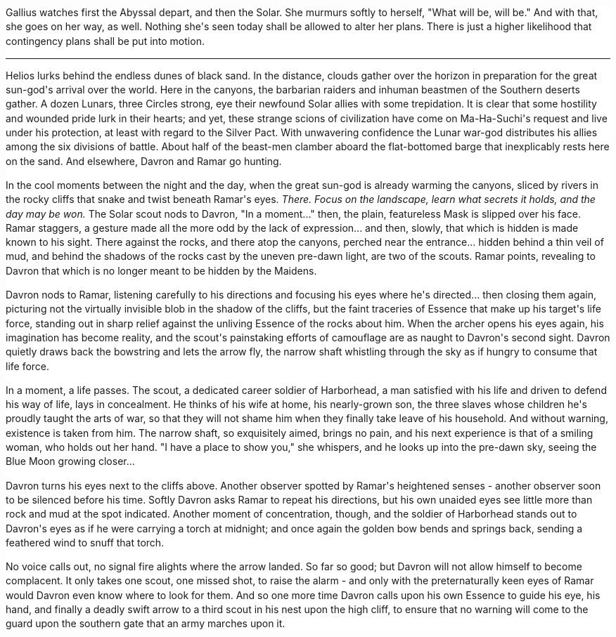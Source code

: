 Gallius watches first the Abyssal depart, and then the Solar. She murmurs softly to herself, "What will be, will be." And with that, she goes on her way, as well. Nothing she's seen today shall be allowed to alter her plans. There is just a higher likelihood that contingency plans shall be put into motion.

---

Helios lurks behind the endless dunes of black sand. In the distance, clouds gather over the horizon in preparation for the great sun-god's arrival over the world. Here in the canyons, the barbarian raiders and inhuman beastmen of the Southern deserts gather. A dozen Lunars, three Circles strong, eye their newfound Solar allies with some trepidation. It is clear that some hostility and wounded pride lurk in their hearts; and yet, these strange scions of civilization have come on Ma-Ha-Suchi's request and live under his protection, at least with regard to the Silver Pact. With unwavering confidence the Lunar war-god distributes his allies among the six divisions of battle. About half of the beast-men clamber aboard the flat-bottomed barge that inexplicably rests here on the sand. And elsewhere, Davron and Ramar go hunting.

In the cool moments between the night and the day, when the great sun-god is already warming the canyons, sliced by rivers in the rocky cliffs that snake and twist beneath Ramar's eyes. _There. Focus on the landscape, learn what secrets it holds, and the day may be won._ The Solar scout nods to Davron, "In a moment..." then, the plain, featureless Mask is slipped over his face. Ramar staggers, a gesture made all the more odd by the lack of expression... and then, slowly, that which is hidden is made known to his sight. There against the rocks, and there atop the canyons, perched near the entrance... hidden behind a thin veil of mud, and behind the shadows of the rocks cast by the uneven pre-dawn light, are two of the scouts. Ramar points, revealing to Davron that which is no longer meant to be hidden by the Maidens.

Davron nods to Ramar, listening carefully to his directions and focusing his eyes where he's directed... then closing them again, picturing not the virtually invisible blob in the shadow of the cliffs, but the faint traceries of Essence that make up his target's life force, standing out in sharp relief against the unliving Essence of the rocks about him. When the archer opens his eyes again, his imagination has become reality, and the scout's painstaking efforts of camouflage are as naught to Davron's second sight. Davron quietly draws back the bowstring and lets the arrow fly, the narrow shaft whistling through the sky as if hungry to consume that life force.

In a moment, a life passes. The scout, a dedicated career soldier of Harborhead, a man satisfied with his life and driven to defend his way of life, lays in concealment. He thinks of his wife at home, his nearly-grown son, the three slaves whose children he's proudly taught the arts of war, so that they will not shame him when they finally take leave of his household. And without warning, existence is taken from him. The narrow shaft, so exquisitely aimed, brings no pain, and his next experience is that of a smiling woman, who holds out her hand. "I have a place to show you," she whispers, and he looks up into the pre-dawn sky, seeing the Blue Moon growing closer...

Davron turns his eyes next to the cliffs above. Another observer spotted by Ramar's heightened senses - another observer soon to be silenced before his time. Softly Davron asks Ramar to repeat his directions, but his own unaided eyes see little more than rock and mud at the spot indicated. Another moment of concentration, though, and the soldier of Harborhead stands out to Davron's eyes as if he were carrying a torch at midnight; and once again the golden bow bends and springs back, sending a feathered wind to snuff that torch.

No voice calls out, no signal fire alights where the arrow landed. So far so good; but Davron will not allow himself to become complacent. It only takes one scout, one missed shot, to raise the alarm - and only with the preternaturally keen eyes of Ramar would Davron even know where to look for them. And so one more time Davron calls upon his own Essence to guide his eye, his hand, and finally a deadly swift arrow to a third scout in his nest upon the high cliff, to ensure that no warning will come to the guard upon the southern gate that an army marches upon it.
